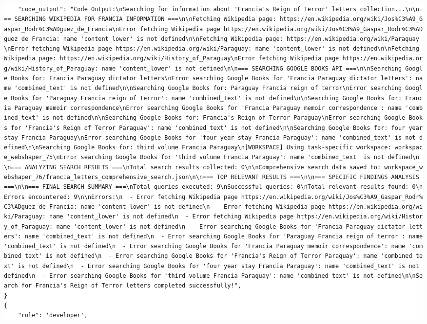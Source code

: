 ```
    "code_output": "Code Output:\nSearching for information about 'Francia's Reign of Terror' letters collection...\n\n=== SEARCHING WIKIPEDIA FOR FRANCIA INFORMATION ===\n\nFetching Wikipedia page: https://en.wikipedia.org/wiki/Jos%C3%A9_Gaspar_Rodr%C3%ADguez_de_Francia\nError fetching Wikipedia page https://en.wikipedia.org/wiki/Jos%C3%A9_Gaspar_Rodr%C3%ADguez_de_Francia: name 'content_lower' is not defined\n\nFetching Wikipedia page: https://en.wikipedia.org/wiki/Paraguay\nError fetching Wikipedia page https://en.wikipedia.org/wiki/Paraguay: name 'content_lower' is not defined\n\nFetching Wikipedia page: https://en.wikipedia.org/wiki/History_of_Paraguay\nError fetching Wikipedia page https://en.wikipedia.org/wiki/History_of_Paraguay: name 'content_lower' is not defined\n\n=== SEARCHING GOOGLE BOOKS API ===\n\nSearching Google Books for: Francia Paraguay dictator letters\nError searching Google Books for 'Francia Paraguay dictator letters': name 'combined_text' is not defined\n\nSearching Google Books for: Paraguay Francia reign of terror\nError searching Google Books for 'Paraguay Francia reign of terror': name 'combined_text' is not defined\n\nSearching Google Books for: Francia Paraguay memoir correspondence\nError searching Google Books for 'Francia Paraguay memoir correspondence': name 'combined_text' is not defined\n\nSearching Google Books for: Francia's Reign of Terror Paraguay\nError searching Google Books for 'Francia's Reign of Terror Paraguay': name 'combined_text' is not defined\n\nSearching Google Books for: four year stay Francia Paraguay\nError searching Google Books for 'four year stay Francia Paraguay': name 'combined_text' is not defined\n\nSearching Google Books for: third volume Francia Paraguay\n[WORKSPACE] Using task-specific workspace: workspace_webshaper_75\nError searching Google Books for 'third volume Francia Paraguay': name 'combined_text' is not defined\n\n=== ANALYZING SEARCH RESULTS ===\nTotal search results collected: 0\n\nComprehensive search data saved to: workspace_webshaper_76/francia_letters_comprehensive_search.json\n\n=== TOP RELEVANT RESULTS ===\n\n=== SPECIFIC FINDINGS ANALYSIS ===\n\n=== FINAL SEARCH SUMMARY ===\nTotal queries executed: 9\nSuccessful queries: 0\nTotal relevant results found: 0\nErrors encountered: 9\n\nErrors:\n  - Error fetching Wikipedia page https://en.wikipedia.org/wiki/Jos%C3%A9_Gaspar_Rodr%C3%ADguez_de_Francia: name 'content_lower' is not defined\n  - Error fetching Wikipedia page https://en.wikipedia.org/wiki/Paraguay: name 'content_lower' is not defined\n  - Error fetching Wikipedia page https://en.wikipedia.org/wiki/History_of_Paraguay: name 'content_lower' is not defined\n  - Error searching Google Books for 'Francia Paraguay dictator letters': name 'combined_text' is not defined\n  - Error searching Google Books for 'Paraguay Francia reign of terror': name 'combined_text' is not defined\n  - Error searching Google Books for 'Francia Paraguay memoir correspondence': name 'combined_text' is not defined\n  - Error searching Google Books for 'Francia's Reign of Terror Paraguay': name 'combined_text' is not defined\n  - Error searching Google Books for 'four year stay Francia Paraguay': name 'combined_text' is not defined\n  - Error searching Google Books for 'third volume Francia Paraguay': name 'combined_text' is not defined\n\nSearch for Francia's Reign of Terror letters completed successfully!",
}
{
    "role": 'developer',
```